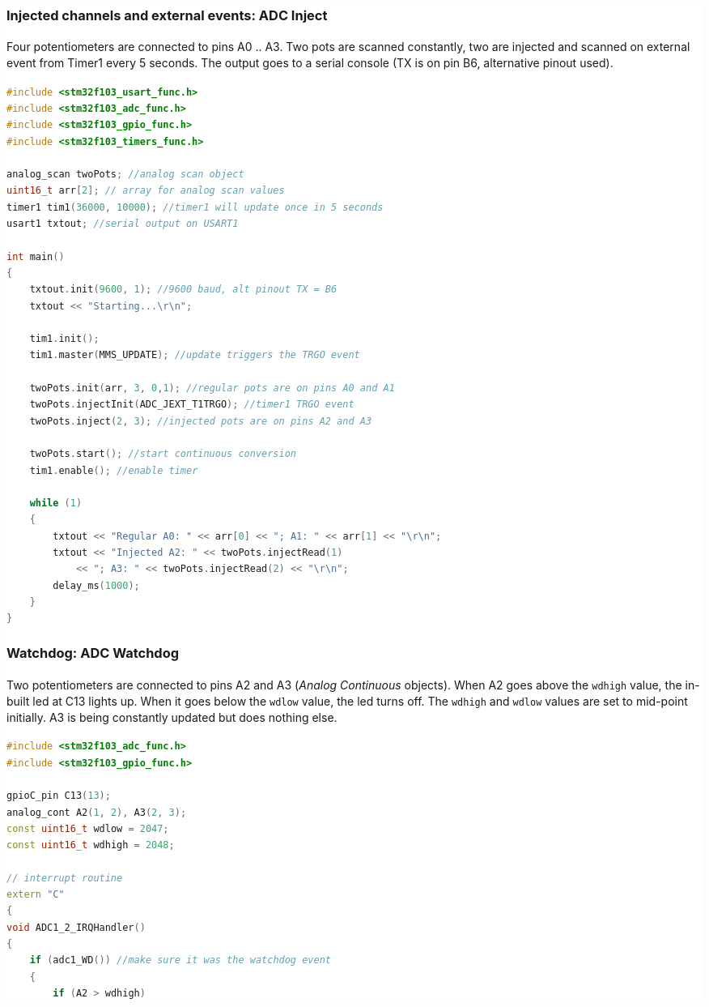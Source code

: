 ### Injected channels and external events: ADC Inject

Four potentiometers are connected to pins A0 .. A3. Two pots are scanned constantly, two are injected and scanned on external event from Timer1 every 5 seconds. The output goes to a serial console (TX is on pin B6, alternative pinout used).

```cpp
#include <stm32f103_usart_func.h>
#include <stm32f103_adc_func.h>
#include <stm32f103_gpio_func.h>
#include <stm32f103_timers_func.h>

analog_scan twoPots; //analog scan object
uint16_t arr[2]; // array for analog scan values
timer1 tim1(36000, 10000); //timer1 will update once in 5 seconds
usart1 txtout; //serial output on USART1

int main()
{
	txtout.init(9600, 1); //9600 baud, alt pinout TX = B6
	txtout << "Starting...\r\n";

	tim1.init();
	tim1.master(MMS_UPDATE); //update triggers the TRGO event

	twoPots.init(arr, 3, 0,1); //regular pots are on pins A0 and A1
	twoPots.injectInit(ADC_JEXT_T1TRGO); //timer1 TRGO event
	twoPots.inject(2, 3); //injected pots are on pins A2 and A3

	twoPots.start(); //start continuous conversion
	tim1.enable(); //enable timer

	while (1)
	{
		txtout << "Regular A0: " << arr[0] << "; A1: " << arr[1] << "\r\n";
		txtout << "Injected A2: " << twoPots.injectRead(1) 
			<< "; A3: " << twoPots.injectRead(2) << "\r\n";
		delay_ms(1000);
	}
}
```

### Watchdog: ADC Watchdog
Two potentiometers are connected to pins A2 and A3 (*Analog Continuous* objects). When A2 goes above the `wdhigh` value, the in-built led at C13 lights up. When it goes below the `wdlow` value, the led turns off. The `wdhigh` and `wdlow` values are set to mid-point initially. A3 is being constantly updated but does nothing else.

```cpp
#include <stm32f103_adc_func.h>
#include <stm32f103_gpio_func.h>

gpioC_pin C13(13);
analog_cont A2(1, 2), A3(2, 3);
const uint16_t wdlow = 2047;
const uint16_t wdhigh = 2048;

// interrupt routine
extern "C"
{
void ADC1_2_IRQHandler()
{
	if (adc1_WD()) //make sure it was the watchdog event
	{
		if (A2 > wdhigh)
```